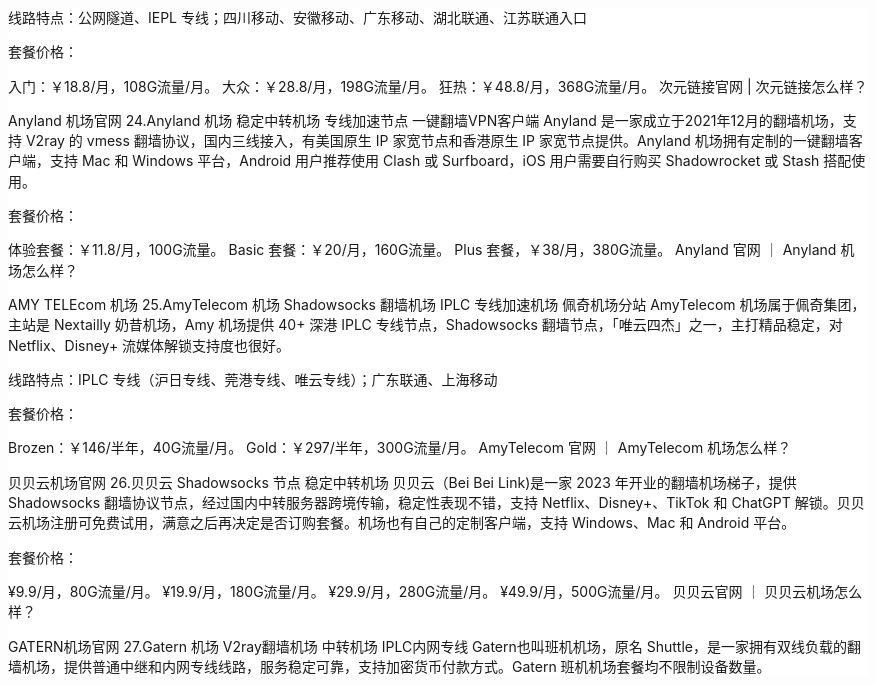 线路特点：公网隧道、IEPL 专线；四川移动、安徽移动、广东移动、湖北联通、江苏联通入口

套餐价格：

入门：￥18.8/月，108G流量/月。
大众：￥28.8/月，198G流量/月。
狂热：￥48.8/月，368G流量/月。
次元链接官网 | 次元链接怎么样？

Anyland 机场官网
24.Anyland 机场
稳定中转机场
专线加速节点
一键翻墙VPN客户端
Anyland 是一家成立于2021年12月的翻墙机场，支持 V2ray 的 vmess 翻墙协议，国内三线接入，有美国原生 IP 家宽节点和香港原生 IP 家宽节点提供。Anyland 机场拥有定制的一键翻墙客户端，支持 Mac 和 Windows 平台，Android 用户推荐使用 Clash 或 Surfboard，iOS 用户需要自行购买 Shadowrocket 或 Stash 搭配使用。

套餐价格：

体验套餐：￥11.8/月，100G流量。
Basic 套餐：￥20/月，160G流量。
Plus 套餐，￥38/月，380G流量。
Anyland 官网 ｜ Anyland 机场怎么样？

AMY TELEcom 机场
25.AmyTelecom 机场
Shadowsocks 翻墙机场
IPLC 专线加速机场
佩奇机场分站
AmyTelecom 机场属于佩奇集团，主站是 Nextailly 奶昔机场，Amy 机场提供 40+ 深港 IPLC 专线节点，Shadowsocks 翻墙节点，「唯云四杰」之一，主打精品稳定，对 Netflix、Disney+ 流媒体解锁支持度也很好。

线路特点：IPLC 专线（沪日专线、莞港专线、唯云专线）；广东联通、上海移动

套餐价格：

Brozen：￥146/半年，40G流量/月。
Gold：￥297/半年，300G流量/月。
AmyTelecom 官网 ｜ AmyTelecom 机场怎么样？

贝贝云机场官网
26.贝贝云
Shadowsocks 节点
稳定中转机场
贝贝云（Bei Bei Link)是一家 2023 年开业的翻墙机场梯子，提供 Shadowsocks 翻墙协议节点，经过国内中转服务器跨境传输，稳定性表现不错，支持 Netflix、Disney+、TikTok 和 ChatGPT 解锁。贝贝云机场注册可免费试用，满意之后再决定是否订购套餐。机场也有自己的定制客户端，支持 Windows、Mac 和 Android 平台。

套餐价格：

¥9.9/月，80G流量/月。
¥19.9/月，180G流量/月。
¥29.9/月，280G流量/月。
¥49.9/月，500G流量/月。
贝贝云官网 ｜ 贝贝云机场怎么样？

GATERN机场官网
27.Gatern 机场
V2ray翻墙机场
中转机场
IPLC内网专线
Gatern也叫班机机场，原名 Shuttle，是一家拥有双线负载的翻墙机场，提供普通中继和内网专线线路，服务稳定可靠，支持加密货币付款方式。Gatern 班机机场套餐均不限制设备数量。
